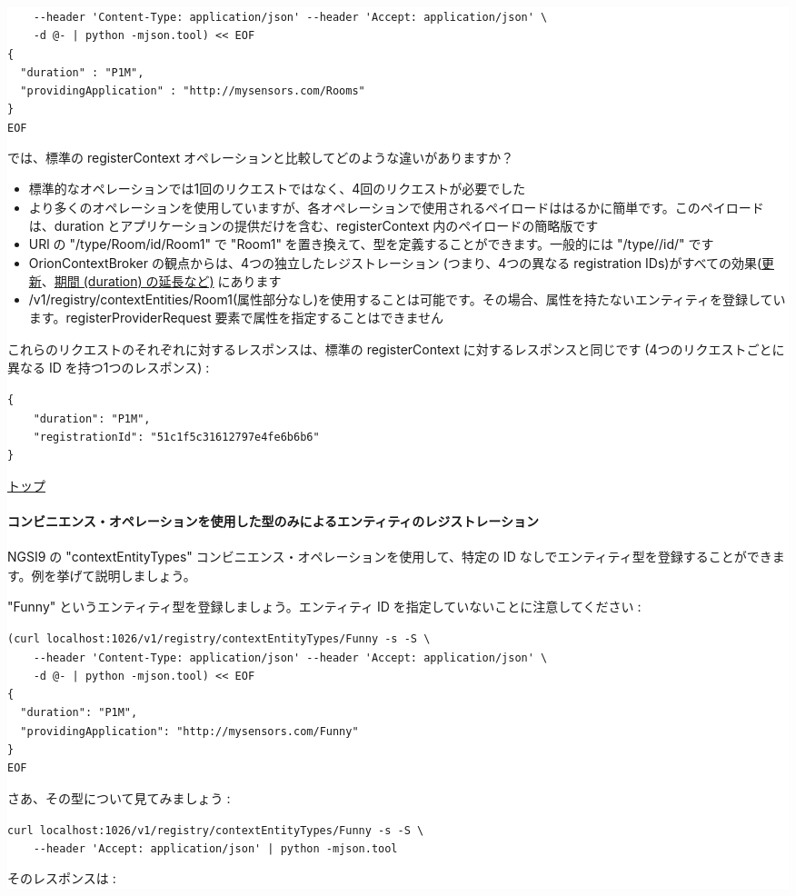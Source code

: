 ```
    --header 'Content-Type: application/json' --header 'Accept: application/json' \ 
    -d @- | python -mjson.tool) << EOF
{
  "duration" : "P1M",
  "providingApplication" : "http://mysensors.com/Rooms"
}
EOF
```
  
では、標準の registerContext オペレーションと比較してどのような違いがありますか？

-   標準的なオペレーションでは1回のリクエストではなく、4回のリクエストが必要でした
-   より多くのオペレーションを使用していますが、各オペレーションで使用されるペイロードははるかに簡単です。このペイロードは、duration とアプリケーションの提供だけを含む、registerContext 内のペイロードの簡略版です
-   URl の "/type/Room/id/Room1" で "Room1" を置き換えて、型を定義することができます。一般的には "/type//id/" です
-   OrionContextBroker の観点からは、4つの独立したレジストレーション (つまり、4つの異なる registration IDs)がすべての効果([更新](updating_regs_and_subs.md#updating-registrations)、[期間 (duration) の延長など)](duration.md#extending-duration) にあります
-   /v1/registry/contextEntities/Room1(属性部分なし)を使用することは可能です。その場合、属性を持たないエンティティを登録しています。registerProviderRequest 要素で属性を指定することはできません

これらのリクエストのそれぞれに対するレスポンスは、標準の registerContext に対するレスポンスと同じです (4つのリクエストごとに異なる ID を持つ1つのレスポンス) :

```
{
    "duration": "P1M",
    "registrationId": "51c1f5c31612797e4fe6b6b6"
}
```                               

[トップ](#top)

<a name="only-type-entity-registrations-using-convenience-operations"></a>
#### コンビニエンス・オペレーションを使用した型のみによるエンティティのレジストレーション

NGSI9 の "contextEntityTypes" コンビニエンス・オペレーションを使用して、特定の ID なしでエンティティ型を登録することができます。例を挙げて説明しましょう。

"Funny" というエンティティ型を登録しましょう。エンティティ ID を指定していないことに注意してください :

```
(curl localhost:1026/v1/registry/contextEntityTypes/Funny -s -S \
    --header 'Content-Type: application/json' --header 'Accept: application/json' \
    -d @- | python -mjson.tool) << EOF
{
  "duration": "P1M",
  "providingApplication": "http://mysensors.com/Funny"
}
EOF
```

さあ、その型について見てみましょう :

```
curl localhost:1026/v1/registry/contextEntityTypes/Funny -s -S \
    --header 'Accept: application/json' | python -mjson.tool
```

そのレスポンスは :
